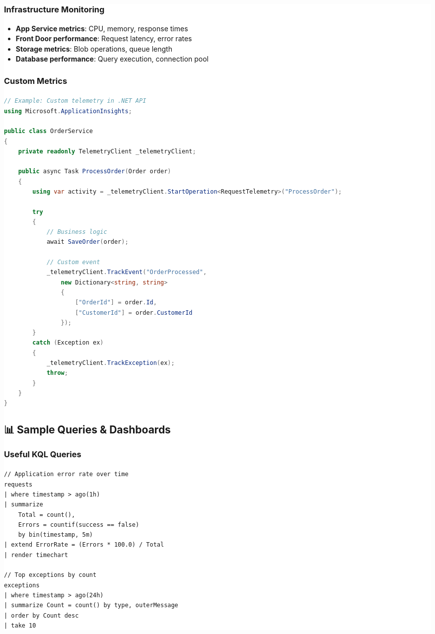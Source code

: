 ### **Infrastructure Monitoring**

- **App Service metrics**: CPU, memory, response times
- **Front Door performance**: Request latency, error rates
- **Storage metrics**: Blob operations, queue length
- **Database performance**: Query execution, connection pool

### **Custom Metrics**

```csharp
// Example: Custom telemetry in .NET API
using Microsoft.ApplicationInsights;

public class OrderService
{
    private readonly TelemetryClient _telemetryClient;

    public async Task ProcessOrder(Order order)
    {
        using var activity = _telemetryClient.StartOperation<RequestTelemetry>("ProcessOrder");

        try
        {
            // Business logic
            await SaveOrder(order);

            // Custom event
            _telemetryClient.TrackEvent("OrderProcessed",
                new Dictionary<string, string>
                {
                    ["OrderId"] = order.Id,
                    ["CustomerId"] = order.CustomerId
                });
        }
        catch (Exception ex)
        {
            _telemetryClient.TrackException(ex);
            throw;
        }
    }
}
```

## 📊 **Sample Queries & Dashboards**

### **Useful KQL Queries**

```kusto
// Application error rate over time
requests
| where timestamp > ago(1h)
| summarize
    Total = count(),
    Errors = countif(success == false)
    by bin(timestamp, 5m)
| extend ErrorRate = (Errors * 100.0) / Total
| render timechart

// Top exceptions by count
exceptions
| where timestamp > ago(24h)
| summarize Count = count() by type, outerMessage
| order by Count desc
| take 10
```